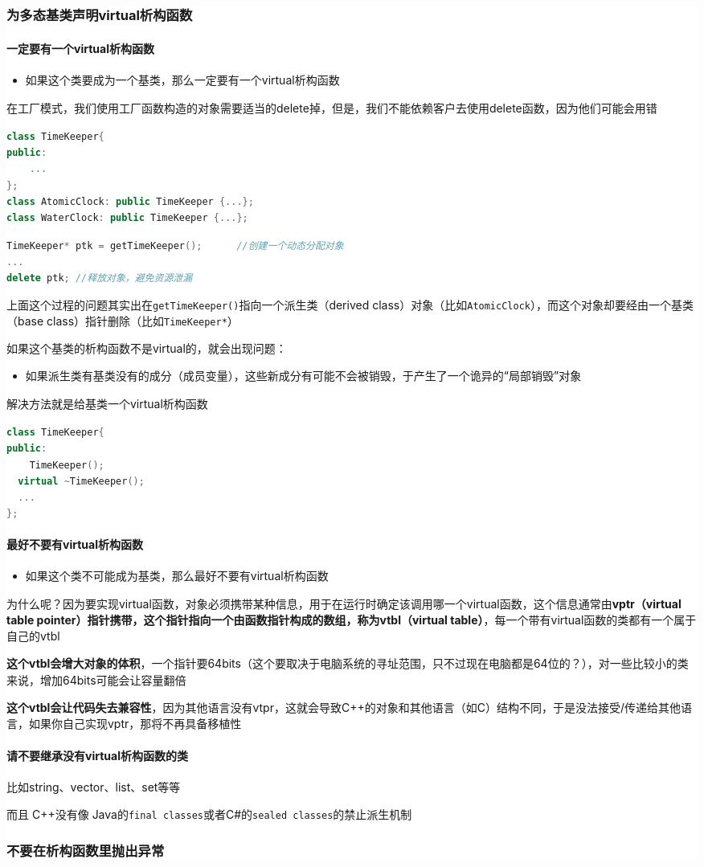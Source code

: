 ### 为多态基类声明virtual析构函数

#### 一定要有一个virtual析构函数

- 如果这个类要成为一个基类，那么一定要有一个virtual析构函数

在工厂模式，我们使用工厂函数构造的对象需要适当的delete掉，但是，我们不能依赖客户去使用delete函数，因为他们可能会用错

```cpp
class TimeKeeper{
public:
	...
};
class AtomicClock: public TimeKeeper {...};
class WaterClock: public TimeKeeper {...};
```

```cpp
TimeKeeper* ptk = getTimeKeeper();		//创建一个动态分配对象
...
delete ptk;	//释放对象，避免资源泄漏
```

上面这个过程的问题其实出在`getTimeKeeper()`指向一个派生类（derived class）对象（比如`AtomicClock`），而这个对象却要经由一个基类（base class）指针删除（比如`TimeKeeper*`）

如果这个基类的析构函数不是virtual的，就会出现问题：

- 如果派生类有基类没有的成分（成员变量），这些新成分有可能不会被销毁，于产生了一个诡异的“局部销毁”对象

解决方法就是给基类一个virtual析构函数

```cpp
class TimeKeeper{
public:
	TimeKeeper();
  virtual ~TimeKeeper();
  ...
};
```

#### 最好不要有virtual析构函数

- 如果这个类不可能成为基类，那么最好不要有virtual析构函数

为什么呢？因为要实现virtual函数，对象必须携带某种信息，用于在运行时确定该调用哪一个virtual函数，这个信息通常由**vptr（virtual table pointer）**指针携带，这个指针指向一个由函数指针构成的数组，称为**vtbl（virtual table）**，每一个带有virtual函数的类都有一个属于自己的vtbl

**这个vtbl会增大对象的体积**，一个指针要64bits（这个要取决于电脑系统的寻址范围，只不过现在电脑都是64位的？），对一些比较小的类来说，增加64bits可能会让容量翻倍

**这个vtbl会让代码失去兼容性**，因为其他语言没有vtpr，这就会导致C++的对象和其他语言（如C）结构不同，于是没法接受/传递给其他语言，如果你自己实现vptr，那将不再具备移植性

#### 请不要继承没有virtual析构函数的类

比如string、vector、list、set等等

而且 C++没有像 Java的`final classes`或者C#的`sealed classes`的禁止派生机制

### 不要在析构函数里抛出异常
